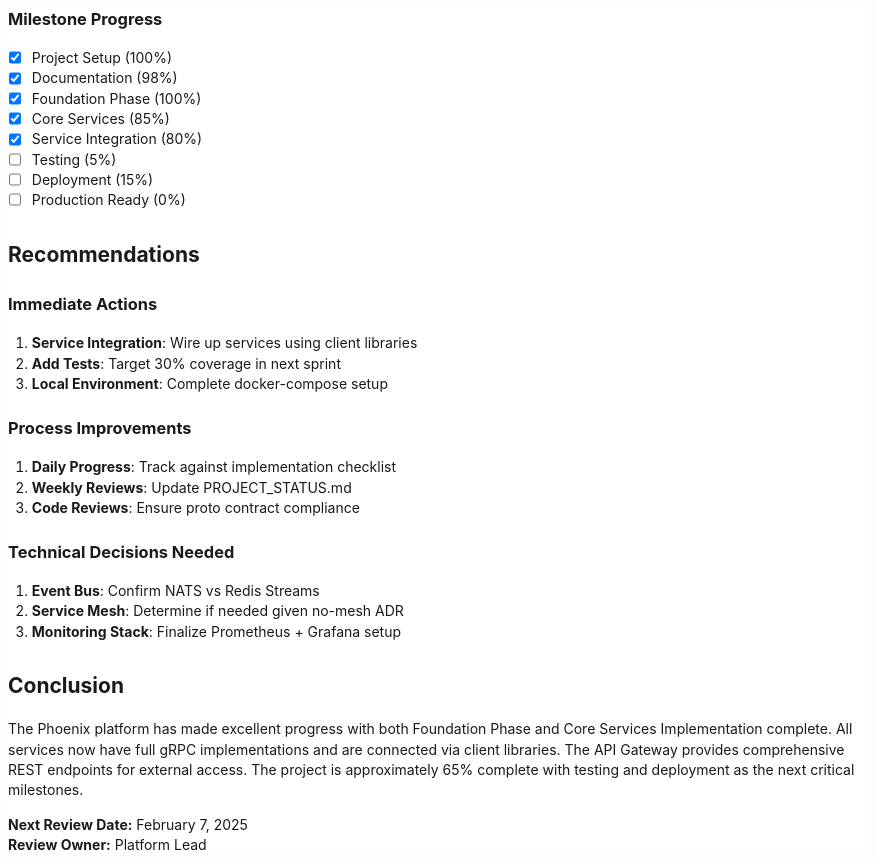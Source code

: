 ### Milestone Progress
- [x] Project Setup (100%)
- [x] Documentation (98%)
- [x] Foundation Phase (100%)
- [x] Core Services (85%)
- [x] Service Integration (80%)
- [ ] Testing (5%)
- [ ] Deployment (15%)
- [ ] Production Ready (0%)

## Recommendations

### Immediate Actions
1. **Service Integration**: Wire up services using client libraries
2. **Add Tests**: Target 30% coverage in next sprint
3. **Local Environment**: Complete docker-compose setup

### Process Improvements
1. **Daily Progress**: Track against implementation checklist
2. **Weekly Reviews**: Update PROJECT_STATUS.md
3. **Code Reviews**: Ensure proto contract compliance

### Technical Decisions Needed
1. **Event Bus**: Confirm NATS vs Redis Streams
2. **Service Mesh**: Determine if needed given no-mesh ADR
3. **Monitoring Stack**: Finalize Prometheus + Grafana setup

## Conclusion

The Phoenix platform has made excellent progress with both Foundation Phase and Core Services Implementation complete. All services now have full gRPC implementations and are connected via client libraries. The API Gateway provides comprehensive REST endpoints for external access. The project is approximately 65% complete with testing and deployment as the next critical milestones.

**Next Review Date:** February 7, 2025  
**Review Owner:** Platform Lead